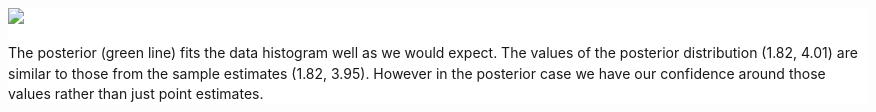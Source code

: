  ![](https://github.com/stanton119/data-analysis/raw/master/FitDistWithPyro/images/data_dist.png)

 The posterior (green line) fits the data histogram well as we would expect.
 The values of the posterior distribution (1.82, 4.01) are similar to those from the sample estimates (1.82, 3.95).
 However in the posterior case we have our confidence around those values rather than just point estimates.
